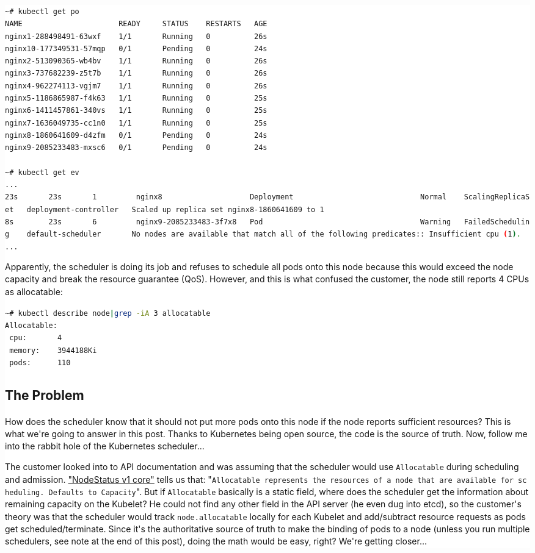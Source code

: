 ```Bash
~# kubectl get po
NAME                      READY     STATUS    RESTARTS   AGE
nginx1-288498491-63wxf    1/1       Running   0          26s
nginx10-177349531-57mqp   0/1       Pending   0          24s
nginx2-513090365-wb4bv    1/1       Running   0          26s
nginx3-737682239-z5t7b    1/1       Running   0          26s
nginx4-962274113-vgjm7    1/1       Running   0          26s
nginx5-1186865987-f4k63   1/1       Running   0          25s
nginx6-1411457861-340vs   1/1       Running   0          25s
nginx7-1636049735-cc1n0   1/1       Running   0          25s
nginx8-1860641609-d4zfm   0/1       Pending   0          24s
nginx9-2085233483-mxsc6   0/1       Pending   0          24s

~# kubectl get ev
...
23s       23s       1         nginx8                    Deployment                             Normal    ScalingReplicaSet   deployment-controller   Scaled up replica set nginx8-1860641609 to 1
8s        23s       6         nginx9-2085233483-3f7x8   Pod                                    Warning   FailedScheduling    default-scheduler       No nodes are available that match all of the following predicates:: Insufficient cpu (1).
...
```

Apparently, the scheduler is doing its job and refuses to schedule all pods onto this node because this would exceed the node capacity and break the resource guarantee (QoS). However, and this is what confused the customer, the node still reports 4 CPUs as allocatable:

```Bash
~# kubectl describe node|grep -iA 3 allocatable
Allocatable:
 cpu:		4
 memory:	3944188Ki
 pods:		110 
```

## The Problem
How does the scheduler know that it should not put more pods onto this node if the node reports sufficient resources? This is what we're going to answer in this post. Thanks to Kubernetes being open source, the code is the source of truth. Now, follow me into the rabbit hole of the Kubernetes scheduler...  

The customer looked into to API documentation and was assuming that the scheduler would use `Allocatable` during scheduling and admission. ["NodeStatus v1 core"](https://v1-7.docs.kubernetes.io/docs/api-reference/v1.7/#nodestatus-v1-core) tells us that: "`Allocatable represents the resources of a node that are available for scheduling. Defaults to Capacity`". But if `Allocatable` basically is a static field, where does the scheduler get the information about remaining capacity on the Kubelet? He could not find any other field in the API server (he even dug into etcd), so the customer's theory was that the scheduler would track `node.allocatable` locally for each Kubelet and add/subtract resource requests as pods get scheduled/terminate. Since it's the authoritative source of truth to make the binding of pods to a node (unless you run multiple schedulers, see note at the end of this post), doing the math would be easy, right? We're getting closer...
